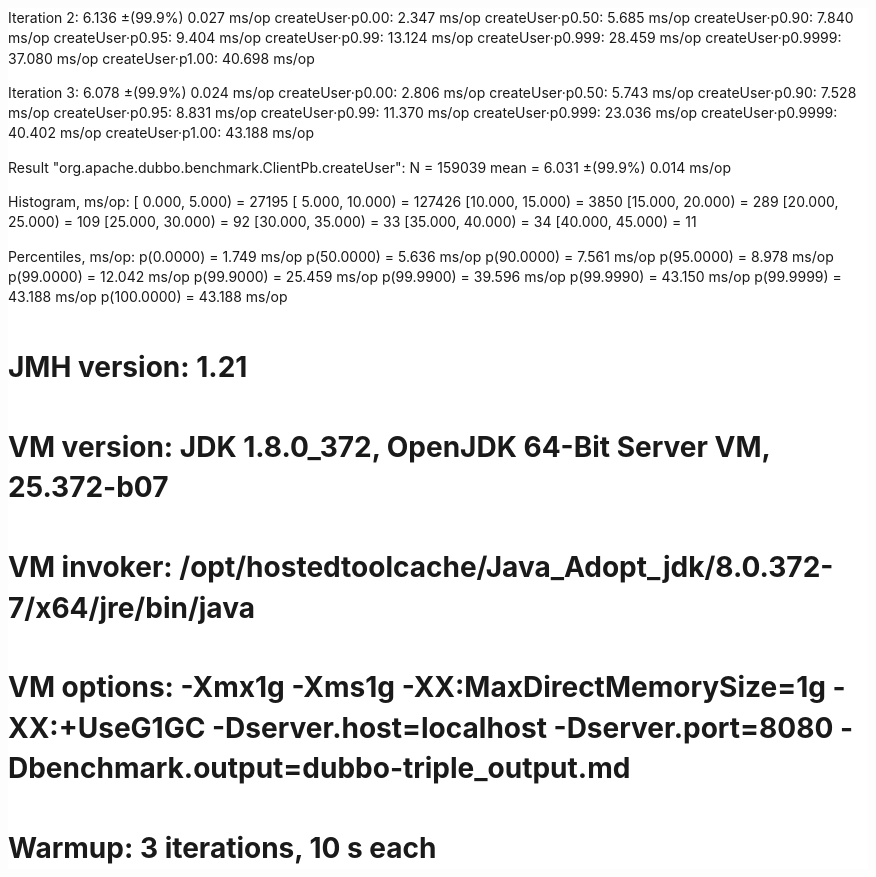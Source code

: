 Iteration   2: 6.136 ±(99.9%) 0.027 ms/op
                 createUser·p0.00:   2.347 ms/op
                 createUser·p0.50:   5.685 ms/op
                 createUser·p0.90:   7.840 ms/op
                 createUser·p0.95:   9.404 ms/op
                 createUser·p0.99:   13.124 ms/op
                 createUser·p0.999:  28.459 ms/op
                 createUser·p0.9999: 37.080 ms/op
                 createUser·p1.00:   40.698 ms/op

Iteration   3: 6.078 ±(99.9%) 0.024 ms/op
                 createUser·p0.00:   2.806 ms/op
                 createUser·p0.50:   5.743 ms/op
                 createUser·p0.90:   7.528 ms/op
                 createUser·p0.95:   8.831 ms/op
                 createUser·p0.99:   11.370 ms/op
                 createUser·p0.999:  23.036 ms/op
                 createUser·p0.9999: 40.402 ms/op
                 createUser·p1.00:   43.188 ms/op



Result "org.apache.dubbo.benchmark.ClientPb.createUser":
  N = 159039
  mean =      6.031 ±(99.9%) 0.014 ms/op

  Histogram, ms/op:
    [ 0.000,  5.000) = 27195 
    [ 5.000, 10.000) = 127426 
    [10.000, 15.000) = 3850 
    [15.000, 20.000) = 289 
    [20.000, 25.000) = 109 
    [25.000, 30.000) = 92 
    [30.000, 35.000) = 33 
    [35.000, 40.000) = 34 
    [40.000, 45.000) = 11 

  Percentiles, ms/op:
      p(0.0000) =      1.749 ms/op
     p(50.0000) =      5.636 ms/op
     p(90.0000) =      7.561 ms/op
     p(95.0000) =      8.978 ms/op
     p(99.0000) =     12.042 ms/op
     p(99.9000) =     25.459 ms/op
     p(99.9900) =     39.596 ms/op
     p(99.9990) =     43.150 ms/op
     p(99.9999) =     43.188 ms/op
    p(100.0000) =     43.188 ms/op


# JMH version: 1.21
# VM version: JDK 1.8.0_372, OpenJDK 64-Bit Server VM, 25.372-b07
# VM invoker: /opt/hostedtoolcache/Java_Adopt_jdk/8.0.372-7/x64/jre/bin/java
# VM options: -Xmx1g -Xms1g -XX:MaxDirectMemorySize=1g -XX:+UseG1GC -Dserver.host=localhost -Dserver.port=8080 -Dbenchmark.output=dubbo-triple_output.md
# Warmup: 3 iterations, 10 s each